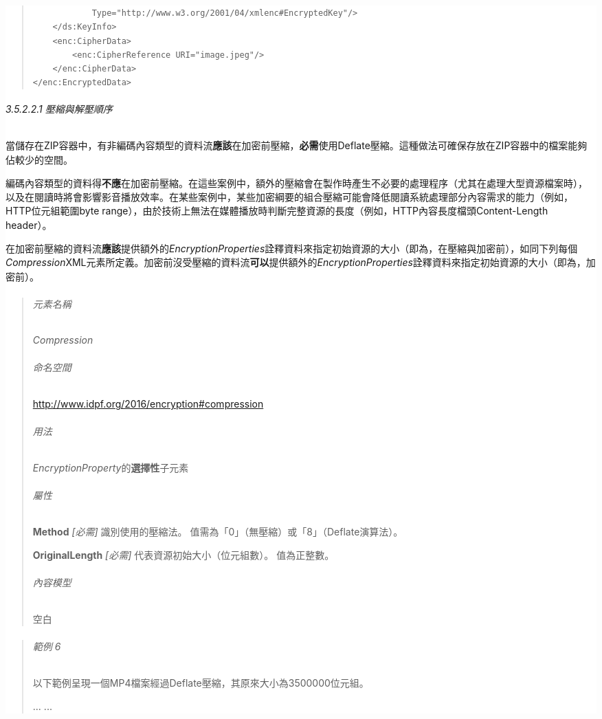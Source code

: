 >                 Type="http://www.w3.org/2001/04/xmlenc#EncryptedKey"/>
>         </ds:KeyInfo>
>         <enc:CipherData>
>             <enc:CipherReference URI="image.jpeg"/>
>         </enc:CipherData>
>     </enc:EncryptedData>
> </encryption>

###### 3.5.2.2.1 壓縮與解壓順序

當儲存在ZIP容器中，有非編碼內容類型的資料流**應該**在加密前壓縮，**必需**使用Deflate壓縮。這種做法可確保存放在ZIP容器中的檔案能夠佔較少的空間。

編碼內容類型的資料得**不應**在加密前壓縮。在這些案例中，額外的壓縮會在製作時產生不必要的處理程序（尤其在處理大型資源檔案時），以及在閱讀時將會影響影音播放效率。在某些案例中，某些加密綱要的組合壓縮可能會降低閱讀系統處理部分內容需求的能力（例如，HTTP位元組範圍byte range），由於技術上無法在媒體播放時判斷完整資源的長度（例如，HTTP內容長度檔頭Content-Length header）。

在加密前壓縮的資料流**應該**提供額外的*EncryptionProperties*詮釋資料來指定初始資源的大小（即為，在壓縮與加密前），如同下列每個*Compression*XML元素所定義。加密前沒受壓縮的資料流**可以**提供額外的*EncryptionProperties*詮釋資料來指定初始資源的大小（即為，加密前）。

> ###### 元素名稱
> 
> *Compression*
>
> ###### 命名空間
> 
> http://www.idpf.org/2016/encryption#compression
> 
> ###### 用法
> 
> *EncryptionProperty*的**選擇性**子元素
> 
> ###### 屬性
> 
> **Method** *[必需]*
>     識別使用的壓縮法。
>     值需為「0」（無壓縮）或「8」（Deflate演算法）。
> 
> **OriginalLength** *[必需]*
>     代表資源初始大小（位元組數）。
>     值為正整數。
> 
> ###### 內容模型
> 
> 空白

> ###### 範例 6
> 
> 以下範例呈現一個MP4檔案經過Deflate壓縮，其原來大小為3500000位元組。
> 
> <encryption xmlns="urn:oasis:names:tc:opendocument:xmlns:container">
>     <enc:EncryptedData xmlns:enc="http://www.w3.org/2001/04/xmlenc#">
>         ...
>         <enc:CipherData>
>             <enc:CipherReference URI="OEPBS/video.mp4"/>
>         </enc:CipherData>
>         <enc:EncryptionProperties>
>             <enc:EncryptionProperty xmlns:ns="http://www.idpf.org/2016/encryption#compression">
>                 <ns:Compression Method="8" OriginalLength="3500000"/>
>             </enc:EncryptionProperty>
>         </enc:EncryptionProperties>
>         ...
>     </enc:EncryptedData>
> </encryption>
